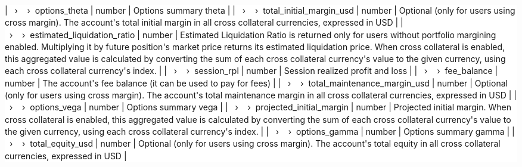 | &nbsp;&nbsp;›&nbsp;&nbsp;&nbsp;&nbsp;›&nbsp;&nbsp;options_theta                                                                    | number                   | Options summary theta                                                                                                                                                                                                                                                                                                                                                                            |
| &nbsp;&nbsp;›&nbsp;&nbsp;&nbsp;&nbsp;›&nbsp;&nbsp;total_initial_margin_usd                                                         | number                   | Optional (only for users using cross margin). The account's total initial margin in all cross collateral currencies, expressed in USD                                                                                                                                                                                                                                                            |
| &nbsp;&nbsp;›&nbsp;&nbsp;&nbsp;&nbsp;›&nbsp;&nbsp;estimated_liquidation_ratio                                                      | number                   | Estimated Liquidation Ratio is returned only for users without portfolio margining enabled. Multiplying it by future position's market price returns its estimated liquidation price. When cross collateral is enabled, this aggregated value is calculated by converting the sum of each cross collateral currency's value to the given currency, using each cross collateral currency's index. |
| &nbsp;&nbsp;›&nbsp;&nbsp;&nbsp;&nbsp;›&nbsp;&nbsp;session_rpl                                                                      | number                   | Session realized profit and loss                                                                                                                                                                                                                                                                                                                                                                 |
| &nbsp;&nbsp;›&nbsp;&nbsp;&nbsp;&nbsp;›&nbsp;&nbsp;fee_balance                                                                      | number                   | The account's fee balance (it can be used to pay for fees)                                                                                                                                                                                                                                                                                                                                       |
| &nbsp;&nbsp;›&nbsp;&nbsp;&nbsp;&nbsp;›&nbsp;&nbsp;total_maintenance_margin_usd                                                     | number                   | Optional (only for users using cross margin). The account's total maintenance margin in all cross collateral currencies, expressed in USD                                                                                                                                                                                                                                                        |
| &nbsp;&nbsp;›&nbsp;&nbsp;&nbsp;&nbsp;›&nbsp;&nbsp;options_vega                                                                     | number                   | Options summary vega                                                                                                                                                                                                                                                                                                                                                                             |
| &nbsp;&nbsp;›&nbsp;&nbsp;&nbsp;&nbsp;›&nbsp;&nbsp;projected_initial_margin                                                         | number                   | Projected initial margin. When cross collateral is enabled, this aggregated value is calculated by converting the sum of each cross collateral currency's value to the given currency, using each cross collateral currency's index.                                                                                                                                                             |
| &nbsp;&nbsp;›&nbsp;&nbsp;&nbsp;&nbsp;›&nbsp;&nbsp;options_gamma                                                                    | number                   | Options summary gamma                                                                                                                                                                                                                                                                                                                                                                            |
| &nbsp;&nbsp;›&nbsp;&nbsp;&nbsp;&nbsp;›&nbsp;&nbsp;total_equity_usd                                                                 | number                   | Optional (only for users using cross margin). The account's total equity in all cross collateral currencies, expressed in USD                                                                                                                                                                                                                                                                    |